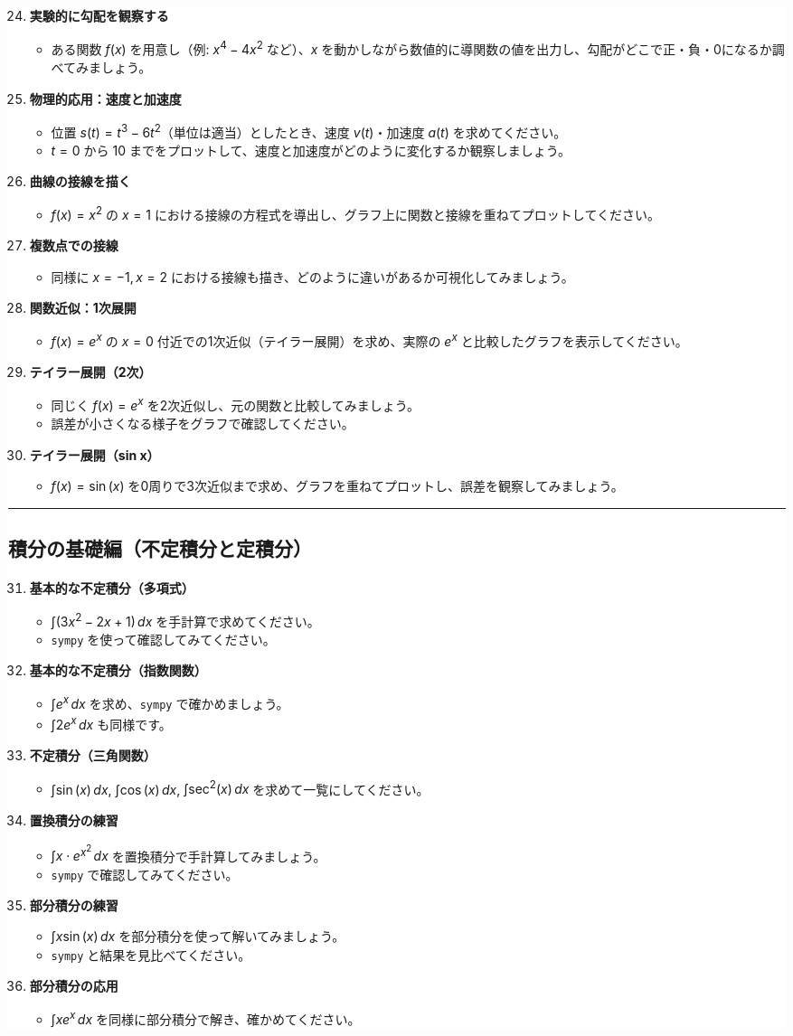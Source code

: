 24. **実験的に勾配を観察する**

    * ある関数 $f(x)$ を用意し（例: $x^4 - 4x^2$ など）、$x$ を動かしながら数値的に導関数の値を出力し、勾配がどこで正・負・0になるか調べてみましょう。

25. **物理的応用：速度と加速度**

    * 位置 $s(t) = t^3 - 6t^2$（単位は適当）としたとき、速度 $v(t)$・加速度 $a(t)$ を求めてください。
    * $t = 0$ から 10 までをプロットして、速度と加速度がどのように変化するか観察しましょう。

26. **曲線の接線を描く**

    * $f(x) = x^2$ の $x = 1$ における接線の方程式を導出し、グラフ上に関数と接線を重ねてプロットしてください。

27. **複数点での接線**

    * 同様に $x = -1, x = 2$ における接線も描き、どのように違いがあるか可視化してみましょう。

28. **関数近似：1次展開**

    * $f(x) = e^x$ の $x = 0$ 付近での1次近似（テイラー展開）を求め、実際の $e^x$ と比較したグラフを表示してください。

29. **テイラー展開（2次）**

    * 同じく $f(x) = e^x$ を2次近似し、元の関数と比較してみましょう。
    * 誤差が小さくなる様子をグラフで確認してください。

30. **テイラー展開（sin x）**

    * $f(x) = \sin(x)$ を0周りで3次近似まで求め、グラフを重ねてプロットし、誤差を観察してみましょう。

---

## **積分の基礎編（不定積分と定積分）**

31. **基本的な不定積分（多項式）**

    * $\int (3x^2 - 2x + 1) \, dx$ を手計算で求めてください。
    * `sympy` を使って確認してみてください。

32. **基本的な不定積分（指数関数）**

    * $\int e^x \, dx$ を求め、`sympy` で確かめましょう。
    * $\int 2e^x \, dx$ も同様です。

33. **不定積分（三角関数）**

    * $\int \sin(x) \, dx$, $\int \cos(x) \, dx$, $\int \sec^2(x) \, dx$ を求めて一覧にしてください。

34. **置換積分の練習**

    * $\int x \cdot e^{x^2} \, dx$ を置換積分で手計算してみましょう。
    * `sympy` で確認してみてください。

35. **部分積分の練習**

    * $\int x \sin(x) \, dx$ を部分積分を使って解いてみましょう。
    * `sympy` と結果を見比べてください。

36. **部分積分の応用**

    * $\int x e^x \, dx$ を同様に部分積分で解き、確かめてください。
